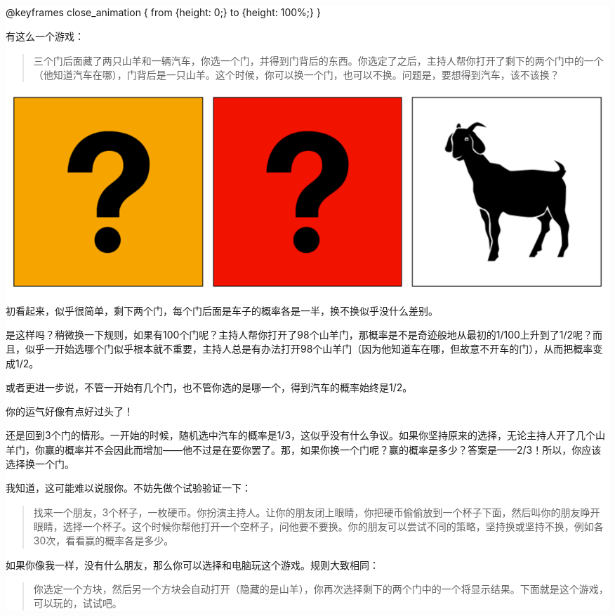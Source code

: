 @keyframes close_animation {
    from {height: 0;}
    to {height: 100%;}
}
</style>

有这么一个游戏：

> 三个门后面藏了两只山羊和一辆汽车，你选一个门，并得到门背后的东西。你选定了之后，主持人帮你打开了剩下的两个门中的一个（他知道汽车在哪），门背后是一只山羊。这个时候，你可以换一个门，也可以不换。问题是，要想得到汽车，该不该换？

![](/images/goat-car-problem.png)

初看起来，似乎很简单，剩下两个门，每个门后面是车子的概率各是一半，换不换似乎没什么差别。

是这样吗？稍微换一下规则，如果有100个门呢？主持人帮你打开了98个山羊门，那概率是不是奇迹般地从最初的1/100上升到了1/2呢？而且，似乎一开始选哪个门似乎根本就不重要，主持人总是有办法打开98个山羊门（因为他知道车在哪，但故意不开车的门），从而把概率变成1/2。

或者更进一步说，不管一开始有几个门，也不管你选的是哪一个，得到汽车的概率始终是1/2。

你的运气好像有点好过头了！

还是回到3个门的情形。一开始的时候，随机选中汽车的概率是1/3，这似乎没有什么争议。如果你坚持原来的选择，无论主持人开了几个山羊门，你赢的概率并不会因此而增加——他不过是在耍你罢了。那，如果你换一个门呢？赢的概率是多少？答案是——2/3！所以，你应该选择换一个门。

我知道，这可能难以说服你。不妨先做个试验验证一下：

> 找来一个朋友，3个杯子，一枚硬币。你扮演主持人。让你的朋友闭上眼睛，你把硬币偷偷放到一个杯子下面，然后叫你的朋友睁开眼睛，选择一个杯子。这个时候你帮他打开一个空杯子，问他要不要换。你的朋友可以尝试不同的策略，坚持换或坚持不换，例如各30次，看看赢的概率各是多少。

如果你像我一样，没有什么朋友，那么你可以选择和电脑玩这个游戏。规则大致相同：

> 你选定一个方块，然后另一个方块会自动打开（隐藏的是山羊），你再次选择剩下的两个门中的一个将显示结果。下面就是这个游戏，可以玩的，试试吧。

  <div class="prize">
      <div class="door"></div>
  </div>
  
  <div class="prize">
      <div class="door"></div>
  </div>
  
  <div class="prize">
      <div class="door"></div>
  </div>
